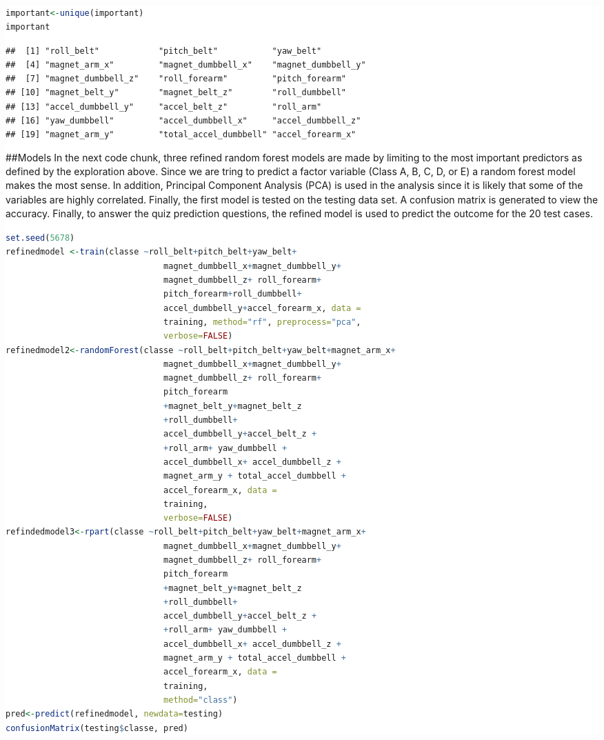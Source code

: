 ```r
important<-unique(important)
important
```

```
##  [1] "roll_belt"            "pitch_belt"           "yaw_belt"            
##  [4] "magnet_arm_x"         "magnet_dumbbell_x"    "magnet_dumbbell_y"   
##  [7] "magnet_dumbbell_z"    "roll_forearm"         "pitch_forearm"       
## [10] "magnet_belt_y"        "magnet_belt_z"        "roll_dumbbell"       
## [13] "accel_dumbbell_y"     "accel_belt_z"         "roll_arm"            
## [16] "yaw_dumbbell"         "accel_dumbbell_x"     "accel_dumbbell_z"    
## [19] "magnet_arm_y"         "total_accel_dumbbell" "accel_forearm_x"
```

##Models
In the next code chunk, three refined random forest models are made by limiting to the most important predictors as defined by the exploration above. Since we are tring to predict a factor variable (Class A, B, C, D, or E) a random forest model makes the most sense. In addition, Principal Component Analysis (PCA) is used in the analysis since it is likely that some of the variables are highly correlated. Finally, the first model is tested on the testing data set. A confusion matrix is generated to view the accuracy. Finally, to answer the quiz prediction questions, the refined model is used to predict the outcome for the 20 test cases.

```r
set.seed(5678)
refinedmodel <-train(classe ~roll_belt+pitch_belt+yaw_belt+
                                magnet_dumbbell_x+magnet_dumbbell_y+
                                magnet_dumbbell_z+ roll_forearm+
                                pitch_forearm+roll_dumbbell+
                                accel_dumbbell_y+accel_forearm_x, data = 
                                training, method="rf", preprocess="pca", 
                                verbose=FALSE)
refinedmodel2<-randomForest(classe ~roll_belt+pitch_belt+yaw_belt+magnet_arm_x+
                                magnet_dumbbell_x+magnet_dumbbell_y+
                                magnet_dumbbell_z+ roll_forearm+
                                pitch_forearm 
                                +magnet_belt_y+magnet_belt_z
                                +roll_dumbbell+
                                accel_dumbbell_y+accel_belt_z + 
                                +roll_arm+ yaw_dumbbell +
                                accel_dumbbell_x+ accel_dumbbell_z +
                                magnet_arm_y + total_accel_dumbbell + 
                                accel_forearm_x, data = 
                                training, 
                                verbose=FALSE)
refindedmodel3<-rpart(classe ~roll_belt+pitch_belt+yaw_belt+magnet_arm_x+
                                magnet_dumbbell_x+magnet_dumbbell_y+
                                magnet_dumbbell_z+ roll_forearm+
                                pitch_forearm 
                                +magnet_belt_y+magnet_belt_z
                                +roll_dumbbell+
                                accel_dumbbell_y+accel_belt_z + 
                                +roll_arm+ yaw_dumbbell +
                                accel_dumbbell_x+ accel_dumbbell_z +
                                magnet_arm_y + total_accel_dumbbell + 
                                accel_forearm_x, data = 
                                training, 
                                method="class")
pred<-predict(refinedmodel, newdata=testing)
confusionMatrix(testing$classe, pred)
```
